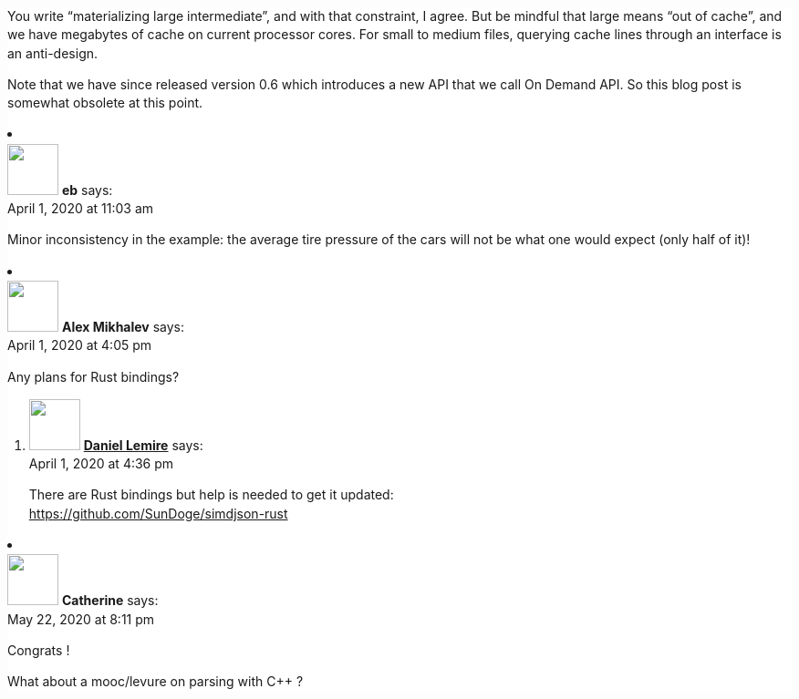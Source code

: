 <div class="comment-content">
<p>You write &ldquo;materializing large intermediate&rdquo;, and with that constraint, I agree. But be mindful that large means &ldquo;out of cache&rdquo;, and we have megabytes of cache on current processor cores. For small to medium files, querying cache lines through an interface is an anti-design.</p>
<p>Note that we have since released version 0.6 which introduces a new API that we call On Demand API. So this blog post is somewhat obsolete at this point.</p>
</div>
</li>
</ol>
</li>
</ol>
</li>
</ol>
</li>
</ol>
</li>
</ol>
</li>
<li id="comment-498817" class="comment even thread-odd thread-alt depth-1">
<div class="comment-author vcard">
<img alt src="https://secure.gravatar.com/avatar/f52a99e6bec57a971cbe232b7c5cc49f?s=56&#038;d=mm&#038;r=g" srcset="https://secure.gravatar.com/avatar/f52a99e6bec57a971cbe232b7c5cc49f?s=112&#038;d=mm&#038;r=g 2x" class="avatar avatar-56 photo" height="56" width="56" loading="lazy" decoding="async" /> <b class="fn">eb</b> <span class="says">says:</span> </div>
<div class="comment-metadata"><time datetime="2020-04-01T11:03:02+00:00">April 1, 2020 at 11:03 am</time></a> </div>
<div class="comment-content">
<p>Minor inconsistency in the example: the average tire pressure of the cars will not be what one would expect (only half of it)!</p>
</div>
</li>
<li id="comment-498869" class="comment odd alt thread-even depth-1 parent">
<div class="comment-author vcard">
<img alt src="https://secure.gravatar.com/avatar/f35fdbd4e1f1e3d92de7e627085789f4?s=56&#038;d=mm&#038;r=g" srcset="https://secure.gravatar.com/avatar/f35fdbd4e1f1e3d92de7e627085789f4?s=112&#038;d=mm&#038;r=g 2x" class="avatar avatar-56 photo" height="56" width="56" loading="lazy" decoding="async" /> <b class="fn">Alex Mikhalev</b> <span class="says">says:</span> </div>
<div class="comment-metadata"><time datetime="2020-04-01T16:05:54+00:00">April 1, 2020 at 4:05 pm</time></a> </div>
<div class="comment-content">
<p>Any plans for Rust bindings?</p>
</div>
<ol class="children">
<li id="comment-498875" class="comment byuser comment-author-lemire bypostauthor even depth-2">
<div class="comment-author vcard">
<img alt src="https://secure.gravatar.com/avatar/2ca999bef9535950f5b84281a4dab006?s=56&#038;d=mm&#038;r=g" srcset="https://secure.gravatar.com/avatar/2ca999bef9535950f5b84281a4dab006?s=112&#038;d=mm&#038;r=g 2x" class="avatar avatar-56 photo" height="56" width="56" loading="lazy" decoding="async" /> <b class="fn"><a href="https://lemire.me/en/" class="url" rel="ugc">Daniel Lemire</a></b> <span class="says">says:</span> </div>
<div class="comment-metadata"><time datetime="2020-04-01T16:36:03+00:00">April 1, 2020 at 4:36 pm</time></a> </div>
<div class="comment-content">
<p>There are Rust bindings but help is needed to get it updated:<br/>
<a href="https://github.com/SunDoge/simdjson-rust" rel="nofollow ugc">https://github.com/SunDoge/simdjson-rust</a></p>
</div>
</li>
</ol>
</li>
<li id="comment-518374" class="comment odd alt thread-odd thread-alt depth-1 parent">
<div class="comment-author vcard">
<img alt src="https://secure.gravatar.com/avatar/afe4c934b2064530d24db56b458c6de7?s=56&#038;d=mm&#038;r=g" srcset="https://secure.gravatar.com/avatar/afe4c934b2064530d24db56b458c6de7?s=112&#038;d=mm&#038;r=g 2x" class="avatar avatar-56 photo" height="56" width="56" loading="lazy" decoding="async" /> <b class="fn">Catherine</b> <span class="says">says:</span> </div>
<div class="comment-metadata"><time datetime="2020-05-22T20:11:25+00:00">May 22, 2020 at 8:11 pm</time></a> </div>
<div class="comment-content">
<p>Congrats !</p>
<p>What about a mooc/levure on parsing with C++ ?</p>
</div>
<ol class="children">